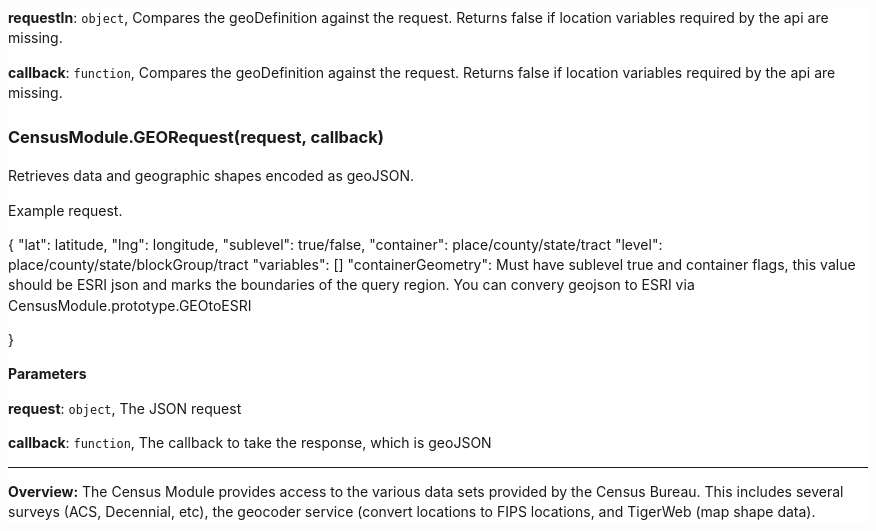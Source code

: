 **requestIn**: `object`, Compares the geoDefinition against the request.  Returns false if location variables required by the api are missing.

**callback**: `function`, Compares the geoDefinition against the request.  Returns false if location variables required by the api are missing.


### CensusModule.GEORequest(request, callback) 

Retrieves data and geographic shapes encoded as geoJSON.

Example request.

{
     "lat": latitude,
     "lng": longitude,
     "sublevel": <optional> true/false,
     "container": <optional> place/county/state/tract
     "level": place/county/state/blockGroup/tract
     "variables": []
     "containerGeometry": <optional> Must have sublevel true and container flags, this value should be ESRI json and
                         marks the boundaries of the query region. You can convery geojson to ESRI via
                         CensusModule.prototype.GEOtoESRI

}

**Parameters**

**request**: `object`, The JSON request

**callback**: `function`, The callback to take the response, which is geoJSON




* * *







**Overview:** The Census Module provides access to the various data sets provided by the Census Bureau. This includes several surveys (ACS, Decennial, etc), the geocoder service (convert locations to FIPS locations, and TigerWeb (map shape data).


